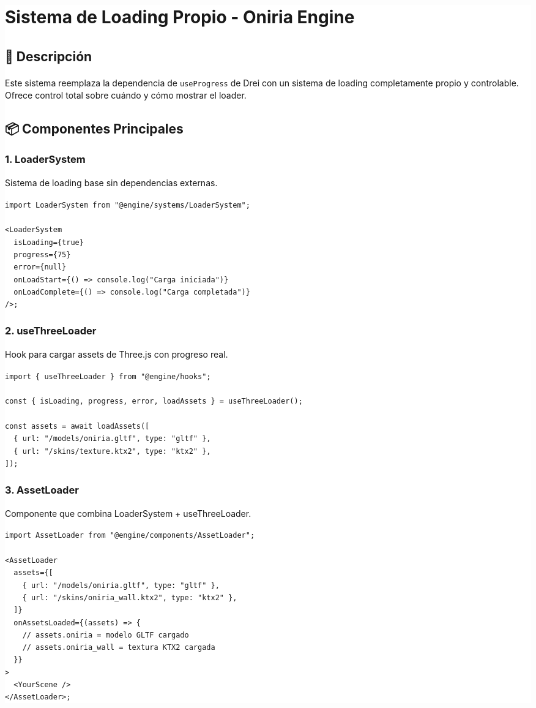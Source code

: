 # Sistema de Loading Propio - Oniria Engine

## 🎯 Descripción

Este sistema reemplaza la dependencia de `useProgress` de Drei con un sistema de loading completamente propio y controlable. Ofrece control total sobre cuándo y cómo mostrar el loader.

## 📦 Componentes Principales

### 1. LoaderSystem

Sistema de loading base sin dependencias externas.

```tsx
import LoaderSystem from "@engine/systems/LoaderSystem";

<LoaderSystem
  isLoading={true}
  progress={75}
  error={null}
  onLoadStart={() => console.log("Carga iniciada")}
  onLoadComplete={() => console.log("Carga completada")}
/>;
```

### 2. useThreeLoader

Hook para cargar assets de Three.js con progreso real.

```tsx
import { useThreeLoader } from "@engine/hooks";

const { isLoading, progress, error, loadAssets } = useThreeLoader();

const assets = await loadAssets([
  { url: "/models/oniria.gltf", type: "gltf" },
  { url: "/skins/texture.ktx2", type: "ktx2" },
]);
```

### 3. AssetLoader

Componente que combina LoaderSystem + useThreeLoader.

```tsx
import AssetLoader from "@engine/components/AssetLoader";

<AssetLoader
  assets={[
    { url: "/models/oniria.gltf", type: "gltf" },
    { url: "/skins/oniria_wall.ktx2", type: "ktx2" },
  ]}
  onAssetsLoaded={(assets) => {
    // assets.oniria = modelo GLTF cargado
    // assets.oniria_wall = textura KTX2 cargada
  }}
>
  <YourScene />
</AssetLoader>;
```
